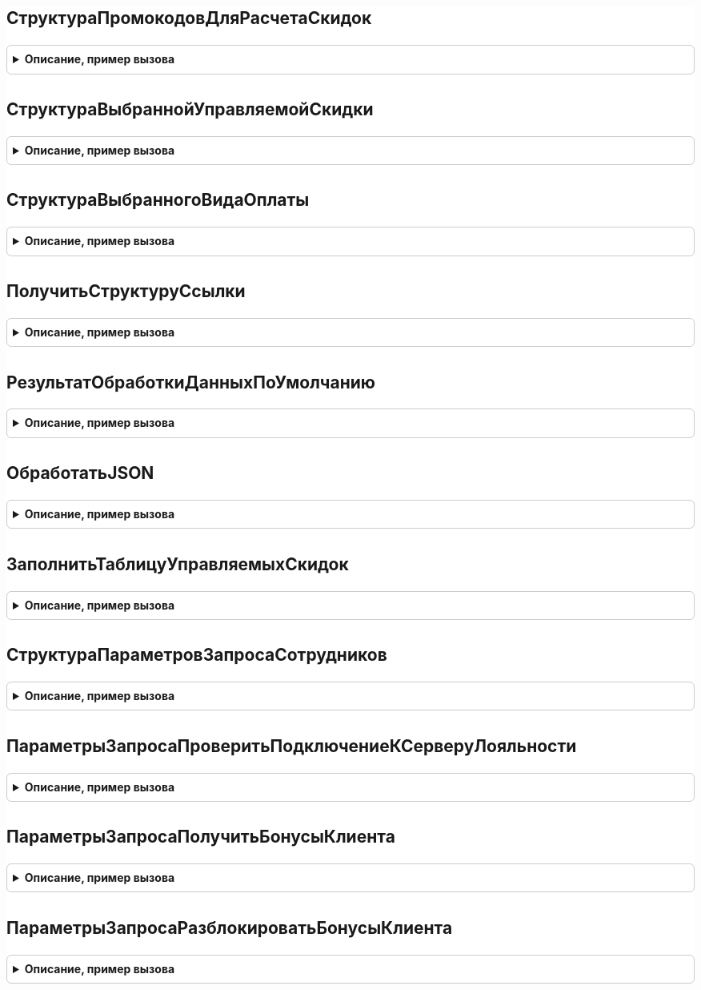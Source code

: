 ## СтруктураПромокодовДляРасчетаСкидок
<details style="margin: 1em 0; padding: 0.5em; border: 1px solid #ccc; border-radius: 6px;"><summary style="font-weight: bold; cursor: pointer;">Описание, пример вызова</summary></details>

## СтруктураВыбраннойУправляемойСкидки
<details style="margin: 1em 0; padding: 0.5em; border: 1px solid #ccc; border-radius: 6px;"><summary style="font-weight: bold; cursor: pointer;">Описание, пример вызова</summary></details>

## СтруктураВыбранногоВидаОплаты
<details style="margin: 1em 0; padding: 0.5em; border: 1px solid #ccc; border-radius: 6px;"><summary style="font-weight: bold; cursor: pointer;">Описание, пример вызова</summary></details>

## ПолучитьСтруктуруСсылки
<details style="margin: 1em 0; padding: 0.5em; border: 1px solid #ccc; border-radius: 6px;"><summary style="font-weight: bold; cursor: pointer;">Описание, пример вызова</summary></details>

## РезультатОбработкиДанныхПоУмолчанию
<details style="margin: 1em 0; padding: 0.5em; border: 1px solid #ccc; border-radius: 6px;"><summary style="font-weight: bold; cursor: pointer;">Описание, пример вызова</summary></details>

## ОбработатьJSON
<details style="margin: 1em 0; padding: 0.5em; border: 1px solid #ccc; border-radius: 6px;"><summary style="font-weight: bold; cursor: pointer;">Описание, пример вызова</summary></details>

## ЗаполнитьТаблицуУправляемыхСкидок
<details style="margin: 1em 0; padding: 0.5em; border: 1px solid #ccc; border-radius: 6px;"><summary style="font-weight: bold; cursor: pointer;">Описание, пример вызова</summary></details>

## СтруктураПараметровЗапросаСотрудников
<details style="margin: 1em 0; padding: 0.5em; border: 1px solid #ccc; border-radius: 6px;"><summary style="font-weight: bold; cursor: pointer;">Описание, пример вызова</summary></details>

## ПараметрыЗапросаПроверитьПодключениеКСерверуЛояльности
<details style="margin: 1em 0; padding: 0.5em; border: 1px solid #ccc; border-radius: 6px;"><summary style="font-weight: bold; cursor: pointer;">Описание, пример вызова</summary></details>

## ПараметрыЗапросаПолучитьБонусыКлиента
<details style="margin: 1em 0; padding: 0.5em; border: 1px solid #ccc; border-radius: 6px;"><summary style="font-weight: bold; cursor: pointer;">Описание, пример вызова</summary></details>

## ПараметрыЗапросаРазблокироватьБонусыКлиента
<details style="margin: 1em 0; padding: 0.5em; border: 1px solid #ccc; border-radius: 6px;"><summary style="font-weight: bold; cursor: pointer;">Описание, пример вызова</summary></details>
